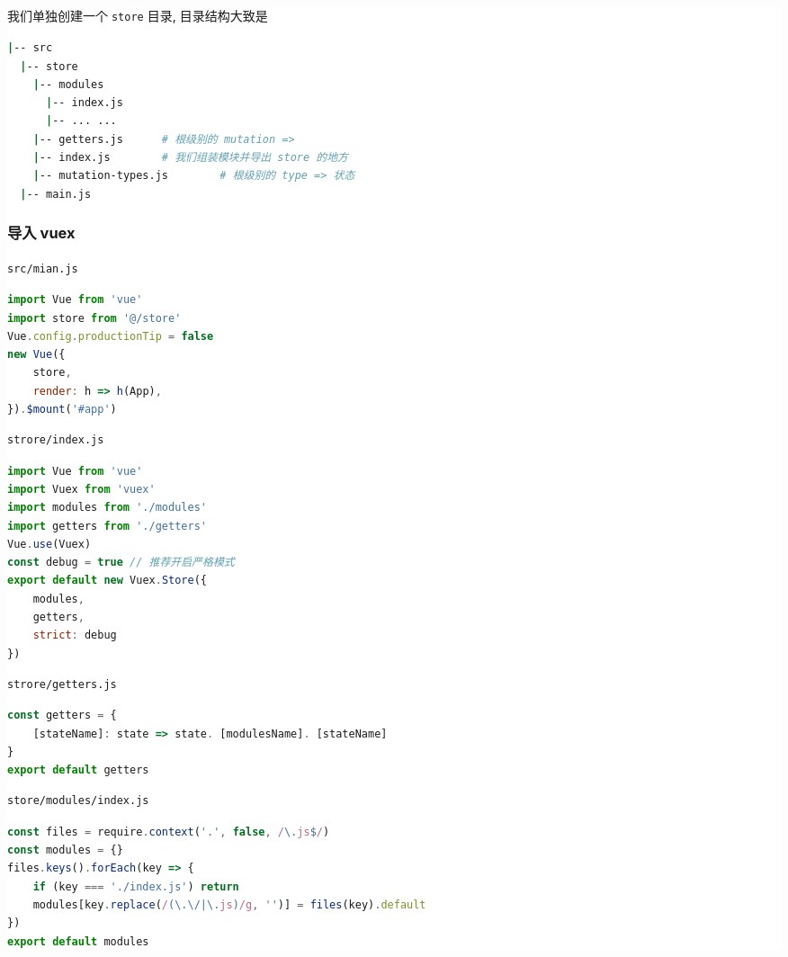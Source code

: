 我们单独创建一个 `store` 目录, 目录结构大致是

``` bash
|-- src
  |-- store
    |-- modules
      |-- index.js
      |-- ... ...
    |-- getters.js      # 根级别的 mutation =>
    |-- index.js        # 我们组装模块并导出 store 的地方
    |-- mutation-types.js        # 根级别的 type => 状态
  |-- main.js
```

### 导入 vuex

`src/mian.js` 

``` javascript
import Vue from 'vue'
import store from '@/store'
Vue.config.productionTip = false
new Vue({
    store,
    render: h => h(App),
}).$mount('#app')
```

`strore/index.js` 

``` javascript
import Vue from 'vue'
import Vuex from 'vuex'
import modules from './modules'
import getters from './getters'
Vue.use(Vuex)
const debug = true // 推荐开启严格模式
export default new Vuex.Store({
    modules,
    getters,
    strict: debug
})
```

`strore/getters.js` 

``` javascript
const getters = {
    [stateName]: state => state. [modulesName]. [stateName]
}
export default getters
```

`store/modules/index.js` 

``` javascript
const files = require.context('.', false, /\.js$/)
const modules = {}
files.keys().forEach(key => {
    if (key === './index.js') return
    modules[key.replace(/(\.\/|\.js)/g, '')] = files(key).default
})
export default modules
```
